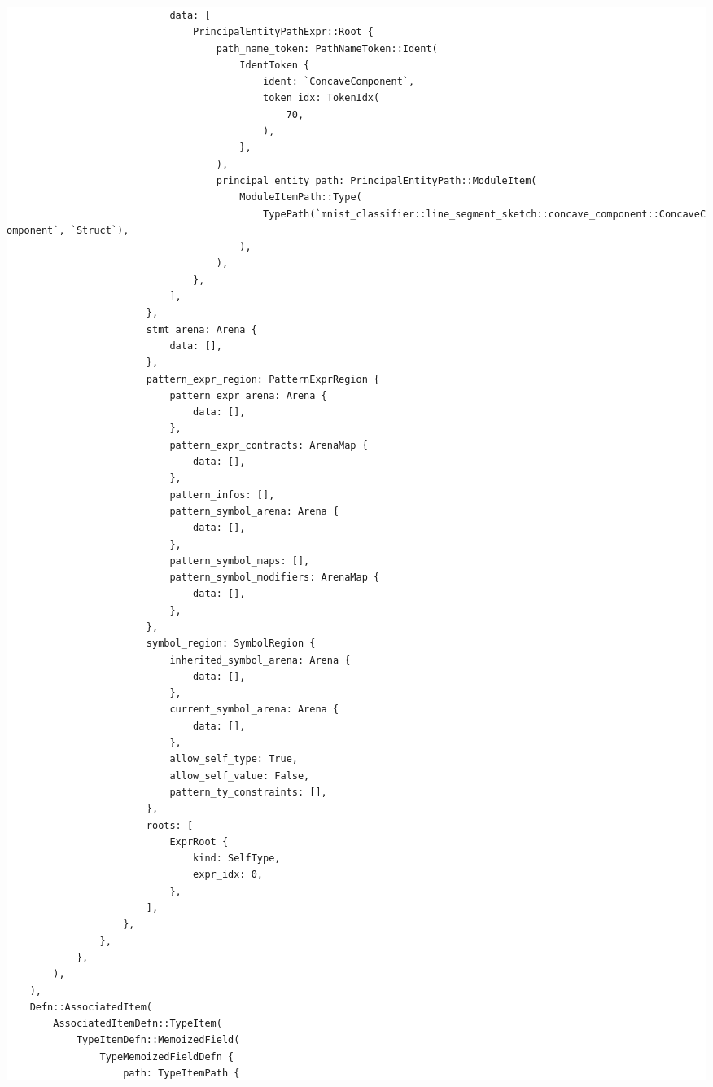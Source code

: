                                 data: [
                                    PrincipalEntityPathExpr::Root {
                                        path_name_token: PathNameToken::Ident(
                                            IdentToken {
                                                ident: `ConcaveComponent`,
                                                token_idx: TokenIdx(
                                                    70,
                                                ),
                                            },
                                        ),
                                        principal_entity_path: PrincipalEntityPath::ModuleItem(
                                            ModuleItemPath::Type(
                                                TypePath(`mnist_classifier::line_segment_sketch::concave_component::ConcaveComponent`, `Struct`),
                                            ),
                                        ),
                                    },
                                ],
                            },
                            stmt_arena: Arena {
                                data: [],
                            },
                            pattern_expr_region: PatternExprRegion {
                                pattern_expr_arena: Arena {
                                    data: [],
                                },
                                pattern_expr_contracts: ArenaMap {
                                    data: [],
                                },
                                pattern_infos: [],
                                pattern_symbol_arena: Arena {
                                    data: [],
                                },
                                pattern_symbol_maps: [],
                                pattern_symbol_modifiers: ArenaMap {
                                    data: [],
                                },
                            },
                            symbol_region: SymbolRegion {
                                inherited_symbol_arena: Arena {
                                    data: [],
                                },
                                current_symbol_arena: Arena {
                                    data: [],
                                },
                                allow_self_type: True,
                                allow_self_value: False,
                                pattern_ty_constraints: [],
                            },
                            roots: [
                                ExprRoot {
                                    kind: SelfType,
                                    expr_idx: 0,
                                },
                            ],
                        },
                    },
                },
            ),
        ),
        Defn::AssociatedItem(
            AssociatedItemDefn::TypeItem(
                TypeItemDefn::MemoizedField(
                    TypeMemoizedFieldDefn {
                        path: TypeItemPath {